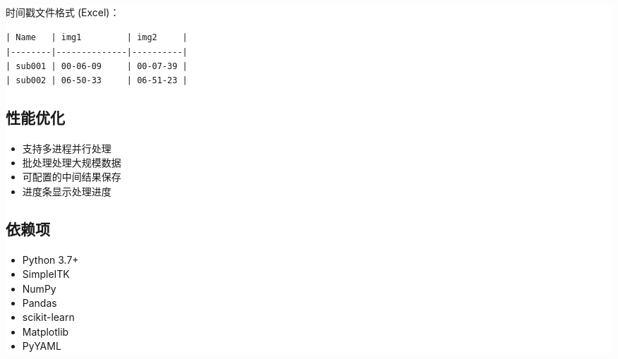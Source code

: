 时间戳文件格式 (Excel)：

```
| Name   | img1         | img2     |
|--------|--------------|----------|
| sub001 | 00-06-09     | 00-07-39 |
| sub002 | 06-50-33     | 06-51-23 |
```

## 性能优化

- 支持多进程并行处理
- 批处理处理大规模数据
- 可配置的中间结果保存
- 进度条显示处理进度

## 依赖项

- Python 3.7+
- SimpleITK
- NumPy
- Pandas
- scikit-learn
- Matplotlib
- PyYAML 
